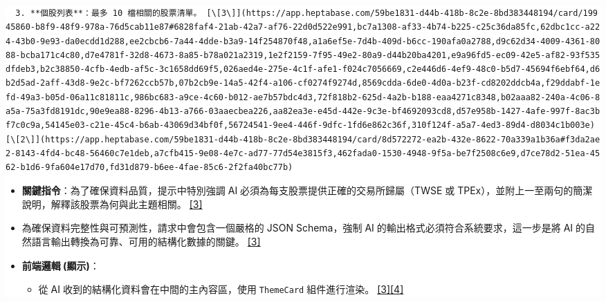       3. **個股列表**：最多 10 檔相關的股票清單。 [\[3\]](https://app.heptabase.com/59be1831-d44b-418b-8c2e-8bd383448194/card/19945860-b8f9-48f9-978a-76d5cab11e87#6828faf4-21ab-42a7-af76-22d0d522e991,bc7a1308-af33-4b74-b225-c25c36da85fc,62dbc1cc-a224-43b0-9e93-da0ecdd1d288,ee2cbcb6-7a44-4dde-b3a9-14f254870f48,a1a6ef5e-7d4b-409d-b6cc-190afa0a2788,d9c62d34-4009-4361-8088-bcba171c4c80,d7e4781f-32d8-4673-8a85-b78a021a2319,1e2f2159-7f95-49e2-80a9-d44b20ba4201,e9a96fd5-ec09-42e5-af82-93f535dfdeb3,b2c38850-4cfb-4edb-af5c-3c1658dd69f5,026aed4e-275e-4c1f-afe1-f024c7056669,c2e446d6-4ef9-48c0-b5d7-45694f6ebf64,d6b2d5ad-2aff-43d8-9e2c-bf7262ccb57b,07b2cb9e-14a5-42f4-a106-cf0274f9274d,8569cdda-6de0-4d0a-b23f-cd8202ddcb4a,f29ddabf-1efd-49a3-b05d-06a11c81811c,986bc683-a9ce-4c60-b012-ae7b57bdc4d3,72f818b2-625d-4a2b-b188-eaa4271c8348,b02aaa82-240a-4c06-8a5a-75a3fd8191dc,90e9ea88-8296-4b13-a766-03aaecbea226,aa82ea3e-e45d-442e-9c3e-bf4692093cd8,d57e958b-1427-4afe-997f-8ac3bf7c0c9a,54145e03-c21e-45c4-b6ab-43069d34bf0f,56724541-9ee4-446f-9dfc-1fd6e862c36f,310f124f-a5a7-4ed3-89d4-d8034c1b003e)[\[2\]](https://app.heptabase.com/59be1831-d44b-418b-8c2e-8bd383448194/card/8d572272-ea2b-432e-8622-70a339a1b36a#f3da2ae2-8143-4fd4-bc48-56460c7e1deb,a7cfb415-9e08-4e7c-ad77-77d54e3815f3,462fada0-1530-4948-9f5a-be7f2508c6e9,d7ce78d2-51ea-4562-b1d6-9fa604e17d70,fd31d879-b6ee-4fae-85c6-2f2fa40bc77b)

   - **關鍵指令**：為了確保資料品質，提示中特別強調 AI 必須為每支股票提供正確的交易所歸屬（TWSE 或 TPEx），並附上一至兩句的簡潔說明，解釋該股票為何與此主題相關。 [\[3\]](https://app.heptabase.com/59be1831-d44b-418b-8c2e-8bd383448194/card/19945860-b8f9-48f9-978a-76d5cab11e87#6828faf4-21ab-42a7-af76-22d0d522e991,bc7a1308-af33-4b74-b225-c25c36da85fc,62dbc1cc-a224-43b0-9e93-da0ecdd1d288,ee2cbcb6-7a44-4dde-b3a9-14f254870f48,a1a6ef5e-7d4b-409d-b6cc-190afa0a2788,d9c62d34-4009-4361-8088-bcba171c4c80,d7e4781f-32d8-4673-8a85-b78a021a2319,1e2f2159-7f95-49e2-80a9-d44b20ba4201,e9a96fd5-ec09-42e5-af82-93f535dfdeb3,b2c38850-4cfb-4edb-af5c-3c1658dd69f5,026aed4e-275e-4c1f-afe1-f024c7056669,c2e446d6-4ef9-48c0-b5d7-45694f6ebf64,d6b2d5ad-2aff-43d8-9e2c-bf7262ccb57b,07b2cb9e-14a5-42f4-a106-cf0274f9274d,8569cdda-6de0-4d0a-b23f-cd8202ddcb4a,f29ddabf-1efd-49a3-b05d-06a11c81811c,986bc683-a9ce-4c60-b012-ae7b57bdc4d3,72f818b2-625d-4a2b-b188-eaa4271c8348,b02aaa82-240a-4c06-8a5a-75a3fd8191dc,90e9ea88-8296-4b13-a766-03aaecbea226,aa82ea3e-e45d-442e-9c3e-bf4692093cd8,d57e958b-1427-4afe-997f-8ac3bf7c0c9a,54145e03-c21e-45c4-b6ab-43069d34bf0f,56724541-9ee4-446f-9dfc-1fd6e862c36f,310f124f-a5a7-4ed3-89d4-d8034c1b003e)

   - 為確保資料完整性與可預測性，請求中會包含一個嚴格的 JSON Schema，強制 AI 的輸出格式必須符合系統要求，這一步是將 AI 的自然語言輸出轉換為可靠、可用的結構化數據的關鍵。 [\[3\]](https://app.heptabase.com/59be1831-d44b-418b-8c2e-8bd383448194/card/19945860-b8f9-48f9-978a-76d5cab11e87#6828faf4-21ab-42a7-af76-22d0d522e991,bc7a1308-af33-4b74-b225-c25c36da85fc,62dbc1cc-a224-43b0-9e93-da0ecdd1d288,ee2cbcb6-7a44-4dde-b3a9-14f254870f48,a1a6ef5e-7d4b-409d-b6cc-190afa0a2788,d9c62d34-4009-4361-8088-bcba171c4c80,d7e4781f-32d8-4673-8a85-b78a021a2319,1e2f2159-7f95-49e2-80a9-d44b20ba4201,e9a96fd5-ec09-42e5-af82-93f535dfdeb3,b2c38850-4cfb-4edb-af5c-3c1658dd69f5,026aed4e-275e-4c1f-afe1-f024c7056669,c2e446d6-4ef9-48c0-b5d7-45694f6ebf64,d6b2d5ad-2aff-43d8-9e2c-bf7262ccb57b,07b2cb9e-14a5-42f4-a106-cf0274f9274d,8569cdda-6de0-4d0a-b23f-cd8202ddcb4a,f29ddabf-1efd-49a3-b05d-06a11c81811c,986bc683-a9ce-4c60-b012-ae7b57bdc4d3,72f818b2-625d-4a2b-b188-eaa4271c8348,b02aaa82-240a-4c06-8a5a-75a3fd8191dc,90e9ea88-8296-4b13-a766-03aaecbea226,aa82ea3e-e45d-442e-9c3e-bf4692093cd8,d57e958b-1427-4afe-997f-8ac3bf7c0c9a,54145e03-c21e-45c4-b6ab-43069d34bf0f,56724541-9ee4-446f-9dfc-1fd6e862c36f,310f124f-a5a7-4ed3-89d4-d8034c1b003e)

- **前端邏輯 (顯示)**：

   - 從 AI 收到的結構化資料會在中間的主內容區，使用 `ThemeCard` 組件進行渲染。 [\[3\]](https://app.heptabase.com/59be1831-d44b-418b-8c2e-8bd383448194/card/19945860-b8f9-48f9-978a-76d5cab11e87#6828faf4-21ab-42a7-af76-22d0d522e991,bc7a1308-af33-4b74-b225-c25c36da85fc,62dbc1cc-a224-43b0-9e93-da0ecdd1d288,ee2cbcb6-7a44-4dde-b3a9-14f254870f48,a1a6ef5e-7d4b-409d-b6cc-190afa0a2788,d9c62d34-4009-4361-8088-bcba171c4c80,d7e4781f-32d8-4673-8a85-b78a021a2319,1e2f2159-7f95-49e2-80a9-d44b20ba4201,e9a96fd5-ec09-42e5-af82-93f535dfdeb3,b2c38850-4cfb-4edb-af5c-3c1658dd69f5,026aed4e-275e-4c1f-afe1-f024c7056669,c2e446d6-4ef9-48c0-b5d7-45694f6ebf64,d6b2d5ad-2aff-43d8-9e2c-bf7262ccb57b,07b2cb9e-14a5-42f4-a106-cf0274f9274d,8569cdda-6de0-4d0a-b23f-cd8202ddcb4a,f29ddabf-1efd-49a3-b05d-06a11c81811c,986bc683-a9ce-4c60-b012-ae7b57bdc4d3,72f818b2-625d-4a2b-b188-eaa4271c8348,b02aaa82-240a-4c06-8a5a-75a3fd8191dc,90e9ea88-8296-4b13-a766-03aaecbea226,aa82ea3e-e45d-442e-9c3e-bf4692093cd8,d57e958b-1427-4afe-997f-8ac3bf7c0c9a,54145e03-c21e-45c4-b6ab-43069d34bf0f,56724541-9ee4-446f-9dfc-1fd6e862c36f,310f124f-a5a7-4ed3-89d4-d8034c1b003e)[\[4\]](https://app.heptabase.com/59be1831-d44b-418b-8c2e-8bd383448194/card/19945860-b8f9-48f9-978a-76d5cab11e87#6ddc38f3-74fc-48af-a5de-0c782ab7c3da,6b1445a5-cf9f-4b53-a98b-260446ce8347,bd7844fc-84b6-45e3-9ac6-421ce7150849,65f6f79f-2656-43db-a75e-67c3edff6918,fd67fa0e-1b7b-4c3e-9e00-785ace9865d1,19e4e148-c724-4f9c-a4bb-bd5bf14be5dc,dc00308a-d223-48f5-b741-a6f36b172323,c2620c5b-3e66-48f3-8ab9-3cf055204878,f6791ad4-1cf9-4267-abce-4268a3ff7ad7,bee553a0-84d7-48a8-81a3-bf1239f086be,44f588a9-fa77-4338-a221-3d4bcd50e0e6,2a41992a-0918-4831-b4f7-31ea444b2b15,6b177fa9-e821-4a3d-9124-6779f17093c5,2daeaae5-3f06-4b3e-be24-60dec0949845,f0f5b5e6-5282-48d6-9675-db727b8ab08c,3ddd06e7-0969-42bd-abeb-336ae5c8f966,acab642c-ef4e-49c3-89fb-73550f6c7aad,182ca6b4-a83c-44d6-9dac-22be49ac9c92,11e14646-44e3-4ed0-9196-7ef991f6bdb6,0fd06202-425a-4dda-8c12-4bb4bc2d7282,98cfdbe6-f77d-4464-a6f6-3d78cf3bf617,ebb0b823-9f6d-40ef-9b89-0927d0fb1aba,b9731386-66b6-4470-88f2-b57af9f12f04)
